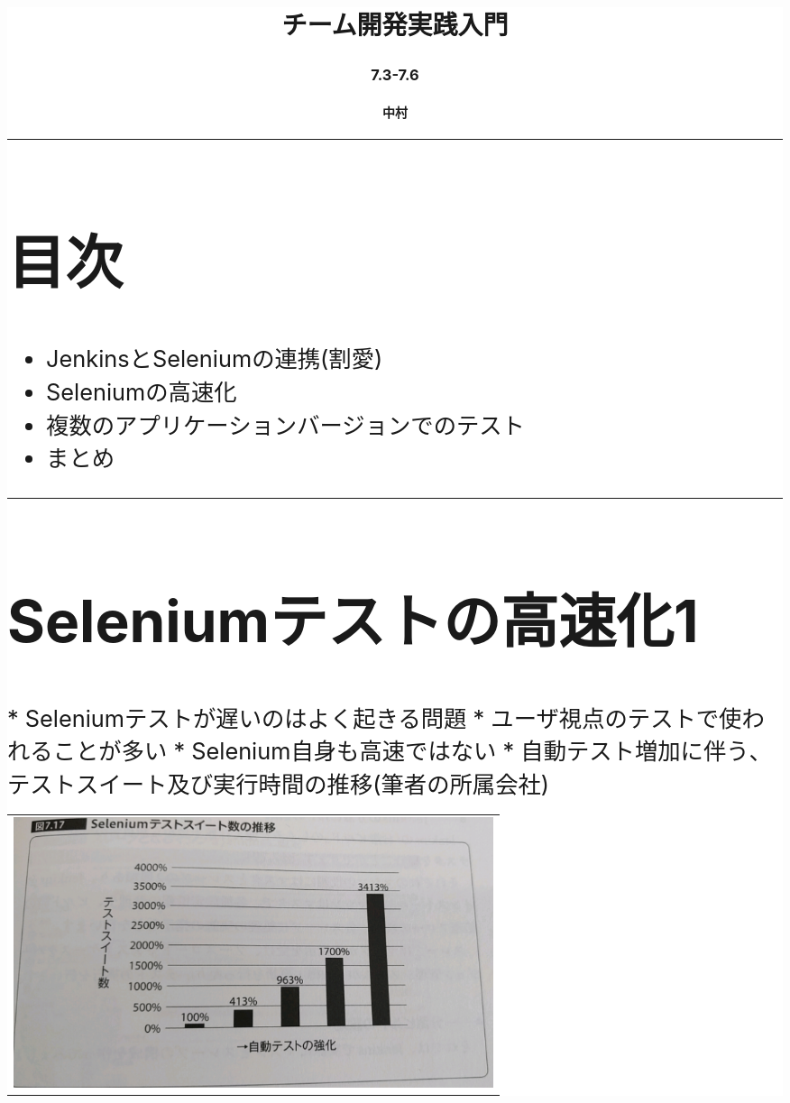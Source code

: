 

# <div style="text-align: center;">チーム開発実践入門</div>

### <div style="text-align: center;">7.3-7.6</div>

#### <div style="text-align: center;">中村</div>

---
<div style="font-size: 24pt">

# 目次
</div>

<div style="font-size: 19pt">

* JenkinsとSeleniumの連携(割愛)
* Seleniumの高速化
* 複数のアプリケーションバージョンでのテスト
* まとめ
</div>

---
<div style="font-size: 24pt">

# Seleniumテストの高速化1
</div>

<div style="font-size: 19pt">
* Seleniumテストが遅いのはよく起きる問題
  * ユーザ視点のテストで使われることが多い
  * Selenium自身も高速ではない
* 自動テスト増加に伴う、テストスイート及び実行時間の推移(筆者の所属会社)
</div>

<table style="border: 0px">
<tr align="center">
    <td><img src=images/TestSuiteTransition.png height=300px></td>
